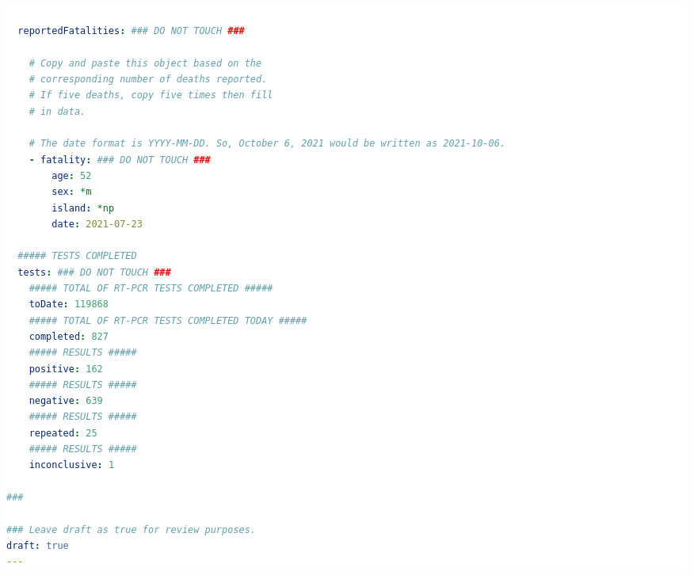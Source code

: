 ```yaml

  reportedFatalities: ### DO NOT TOUCH ###
    
    # Copy and paste this object based on the
    # corresponding number of deaths reported.
    # If five deaths, copy five times then fill
    # in data.

    # The date format is YYYY-MM-DD. So, October 6, 2021 would be written as 2021-10-06.
    - fatality: ### DO NOT TOUCH ###
        age: 52
        sex: *m
        island: *np
        date: 2021-07-23

  ##### TESTS COMPLETED
  tests: ### DO NOT TOUCH ###
    ##### TOTAL OF RT-PCR TESTS COMPLETED #####
    toDate: 119868
    ##### TOTAL OF RT-PCR TESTS COMPLETED TODAY #####
    completed: 827
    ##### RESULTS #####
    positive: 162
    ##### RESULTS #####
    negative: 639
    ##### RESULTS #####
    repeated: 25
    ##### RESULTS #####
    inconclusive: 1

###

### Leave draft as true for review purposes.
draft: true
---
```


